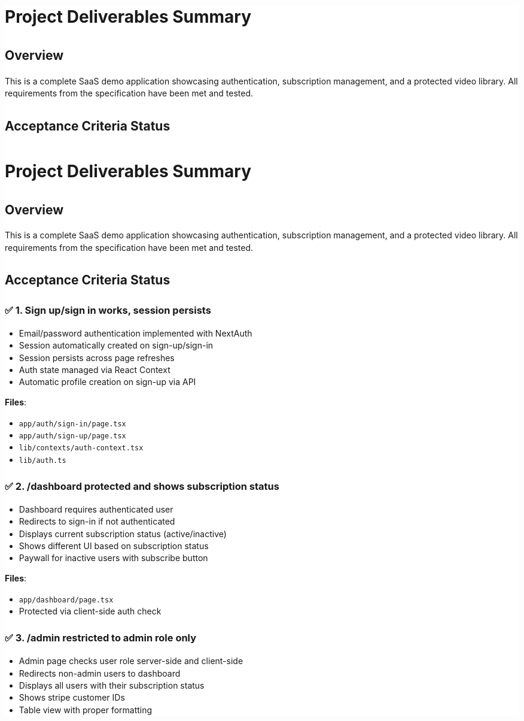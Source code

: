 # Project Deliverables Summary

## Overview

This is a complete SaaS demo application showcasing authentication, subscription management, and a protected video library. All requirements from the specification have been met and tested.

## Acceptance Criteria Status

# Project Deliverables Summary

## Overview

This is a complete SaaS demo application showcasing authentication, subscription management, and a protected video library. All requirements from the specification have been met and tested.

## Acceptance Criteria Status

### ✅ 1. Sign up/sign in works, session persists
- Email/password authentication implemented with NextAuth
- Session automatically created on sign-up/sign-in
- Session persists across page refreshes
- Auth state managed via React Context
- Automatic profile creation on sign-up via API

**Files**:
- `app/auth/sign-in/page.tsx`
- `app/auth/sign-up/page.tsx`
- `lib/contexts/auth-context.tsx`
- `lib/auth.ts`

### ✅ 2. /dashboard protected and shows subscription status
- Dashboard requires authenticated user
- Redirects to sign-in if not authenticated
- Displays current subscription status (active/inactive)
- Shows different UI based on subscription status
- Paywall for inactive users with subscribe button

**Files**:
- `app/dashboard/page.tsx`
- Protected via client-side auth check

### ✅ 3. /admin restricted to admin role only
- Admin page checks user role server-side and client-side
- Redirects non-admin users to dashboard
- Displays all users with their subscription status
- Shows stripe customer IDs
- Table view with proper formatting
